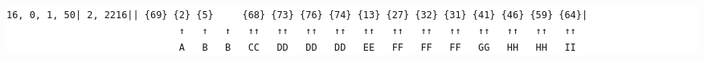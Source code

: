```
16, 0, 1, 50| 2, 2216|| {69} {2} {5}     {68} {73} {76} {74} {13} {27} {32} {31} {41} {46} {59} {64}|
                              ↑   ↑   ↑   ↑↑   ↑↑   ↑↑   ↑↑   ↑↑   ↑↑   ↑↑   ↑↑   ↑↑   ↑↑   ↑↑   ↑↑
                              A   B   B   CC   DD   DD   DD   EE   FF   FF   FF   GG   HH   HH   II
```









